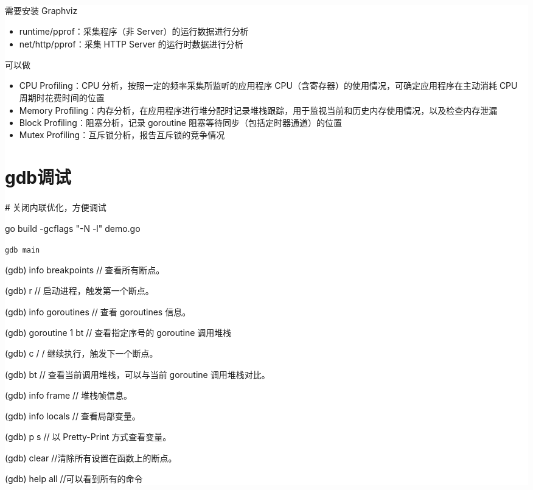 需要安装 Graphviz 

- runtime/pprof：采集程序（非 Server）的运行数据进行分析
- net/http/pprof：采集 HTTP Server 的运行时数据进行分析

可以做

- CPU Profiling：CPU 分析，按照一定的频率采集所监听的应用程序 CPU（含寄存器）的使用情况，可确定应用程序在主动消耗 CPU 周期时花费时间的位置
- Memory Profiling：内存分析，在应用程序进行堆分配时记录堆栈跟踪，用于监视当前和历史内存使用情况，以及检查内存泄漏
- Block Profiling：阻塞分析，记录 goroutine 阻塞等待同步（包括定时器通道）的位置
- Mutex Profiling：互斥锁分析，报告互斥锁的竞争情况

# gdb调试

\# 关闭内联优化，方便调试 

go build -gcflags "-N -l" demo.go

```javascript
gdb main
```

(gdb) info breakpoints // 查看所有断点。

(gdb) r // 启动进程，触发第一个断点。

(gdb) info goroutines // 查看 goroutines 信息。

(gdb) goroutine 1 bt // 查看指定序号的 goroutine 调用堆栈

(gdb) c / / 继续执行，触发下一个断点。

(gdb) bt // 查看当前调⽤堆栈，可以与当前 goroutine 调用堆栈对比。

(gdb) info frame // 堆栈帧信息。

(gdb) info locals // 查看局部变量。

(gdb) p s // 以 Pretty-Print 方式查看变量。

(gdb) clear //清除所有设置在函数上的断点。

(gdb) help all //可以看到所有的命令




